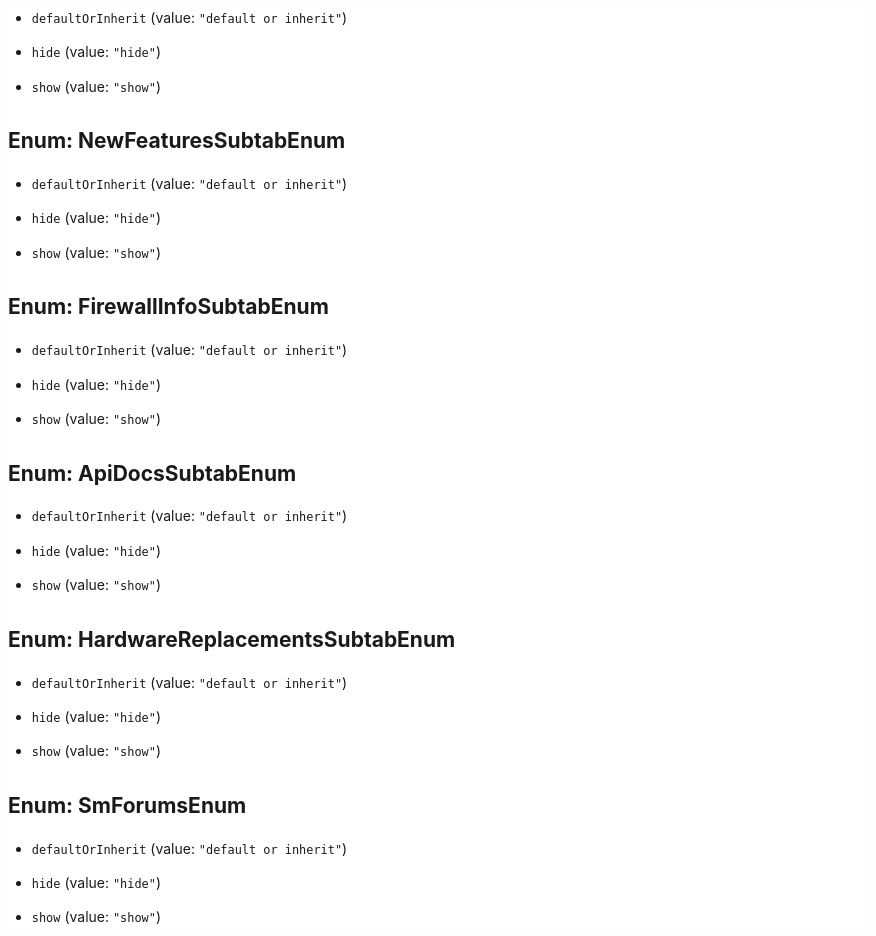 
* `defaultOrInherit` (value: `"default or inherit"`)

* `hide` (value: `"hide"`)

* `show` (value: `"show"`)




<a name="NewFeaturesSubtabEnum"></a>
## Enum: NewFeaturesSubtabEnum


* `defaultOrInherit` (value: `"default or inherit"`)

* `hide` (value: `"hide"`)

* `show` (value: `"show"`)




<a name="FirewallInfoSubtabEnum"></a>
## Enum: FirewallInfoSubtabEnum


* `defaultOrInherit` (value: `"default or inherit"`)

* `hide` (value: `"hide"`)

* `show` (value: `"show"`)




<a name="ApiDocsSubtabEnum"></a>
## Enum: ApiDocsSubtabEnum


* `defaultOrInherit` (value: `"default or inherit"`)

* `hide` (value: `"hide"`)

* `show` (value: `"show"`)




<a name="HardwareReplacementsSubtabEnum"></a>
## Enum: HardwareReplacementsSubtabEnum


* `defaultOrInherit` (value: `"default or inherit"`)

* `hide` (value: `"hide"`)

* `show` (value: `"show"`)




<a name="SmForumsEnum"></a>
## Enum: SmForumsEnum


* `defaultOrInherit` (value: `"default or inherit"`)

* `hide` (value: `"hide"`)

* `show` (value: `"show"`)





